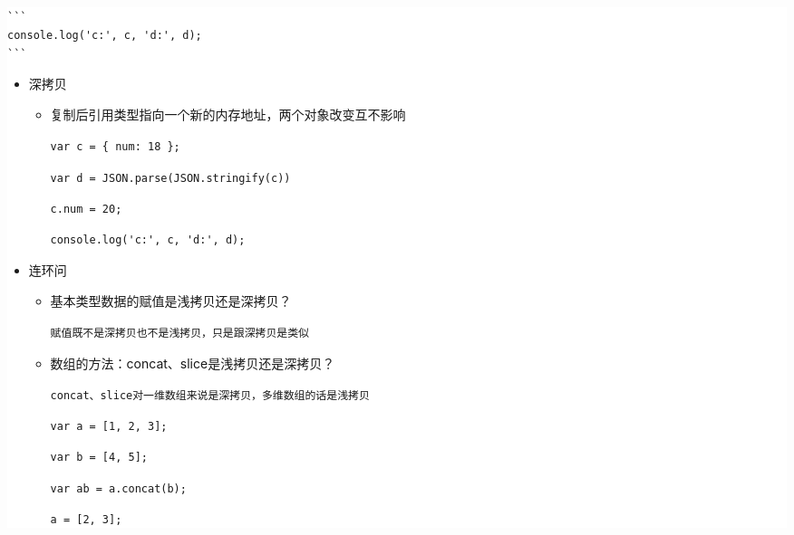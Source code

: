     ```
    console.log('c:', c, 'd:', d);
    ```

- 深拷贝

  - 复制后引用类型指向一个新的内存地址，两个对象改变互不影响

    ```
    var c = { num: 18 };
    ```

    ```
    var d = JSON.parse(JSON.stringify(c))
    ```

    ```
    c.num = 20;
    ```

    ```
    console.log('c:', c, 'd:', d);
    ```

 

- 连环问

  - 基本类型数据的赋值是浅拷贝还是深拷贝？

    ```
    赋值既不是深拷贝也不是浅拷贝，只是跟深拷贝是类似
    ```

  - 数组的方法：concat、slice是浅拷贝还是深拷贝？

    ```
    concat、slice对一维数组来说是深拷贝，多维数组的话是浅拷贝
    ```

    ```
    
    ```

    ```
    var a = [1, 2, 3];
    ```

    ```
    var b = [4, 5];
    ```

    ```
    var ab = a.concat(b);
    ```

    ```
    a = [2, 3];
    ```
